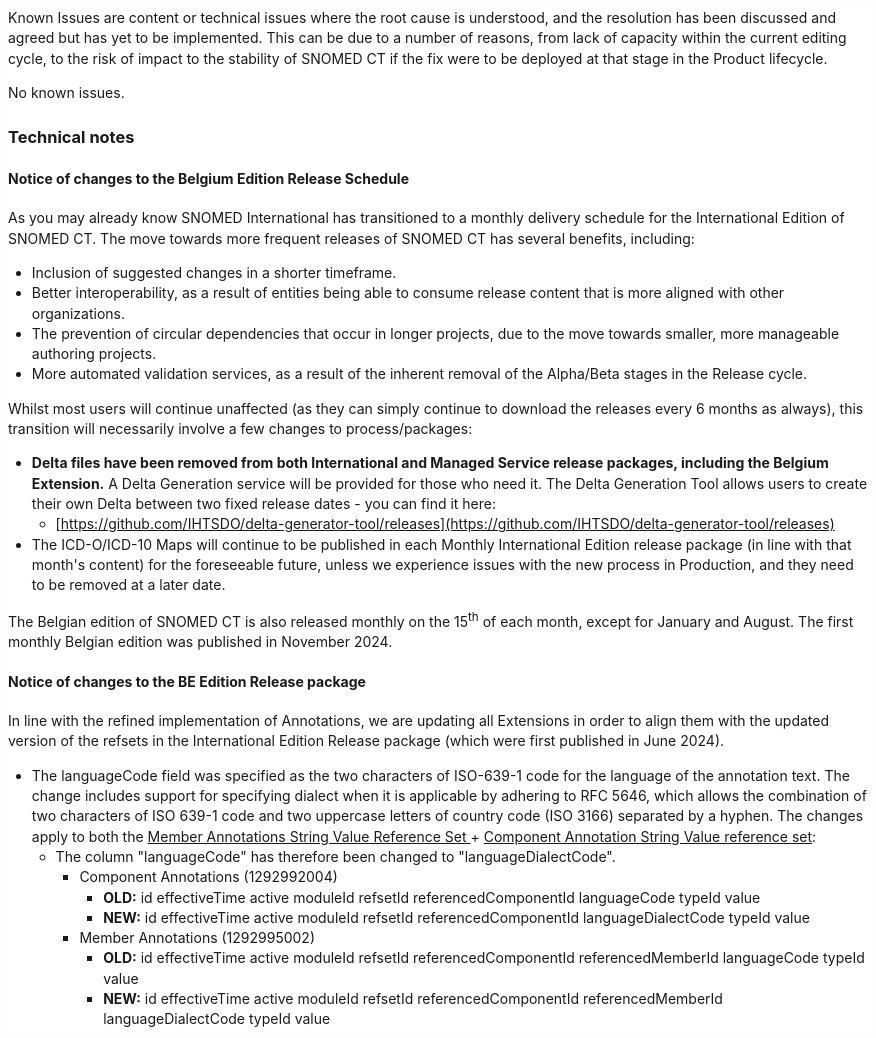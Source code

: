 Known Issues are content or technical issues where the root cause is understood, and the resolution has been discussed and agreed but has yet to be implemented.  This can be due to a number of reasons, from lack of capacity within the current editing cycle, to the risk of impact to the stability of SNOMED CT if the fix were to be deployed at that stage in the Product lifecycle. &#x20;

No known issues.

### Technical notes

#### Notice of changes to the Belgium Edition Release Schedule

As you may already know SNOMED International has transitioned to a monthly delivery schedule for the International Edition of SNOMED CT. The move towards more frequent releases of SNOMED CT has several benefits, including:

* Inclusion of suggested changes in a shorter timeframe.
* Better interoperability, as a result of entities being able to consume release content that is more aligned with other organizations.
* The prevention of circular dependencies that occur in longer projects, due to the move towards smaller, more manageable authoring projects.
* More automated validation services, as a result of the inherent removal of the Alpha/Beta stages in the Release cycle.

Whilst most users will continue unaffected (as they can simply continue to download the releases every 6 months as always), this transition will necessarily involve a few changes to process/packages:

* **Delta files have been removed from both International and Managed Service release packages, including the Belgium Extension.**  A Delta Generation service will be provided for those who need it. The Delta Generation Tool allows users to create their own Delta between two fixed release dates - you can find it here:
  * [https://github.com/IHTSDO/delta-generator-tool/releases](https://github.com/IHTSDO/delta-generator-tool/releases)
* The ICD-O/ICD-10 Maps will continue to be published in each Monthly International Edition release package (in line with that month's content) for the foreseeable future, unless we experience issues with the new process in Production, and they need to be removed at a later date.

The Belgian edition of SNOMED CT is also released monthly on the 15<sup>th</sup> of each month, except for January and August. The first monthly Belgian edition was published in November 2024.

#### Notice of changes to the BE Edition Release package

In line with the refined implementation of Annotations, we are updating all Extensions in order to align them with the updated version of the refsets in the International Edition Release package (which were first published in June 2024).

* The languageCode field was specified as the two characters of ISO-639-1 code for the language of the annotation text. The change includes support for specifying dialect when it is applicable by adhering to RFC 5646, which allows the combination of two characters of ISO 639-1 code and two uppercase letters of country code (ISO 3166) separated by a hyphen.  The changes apply to both the [Member Annotations String Value Reference Set ](https://docs.snomed.org/snomed-ct-specifications/snomed-ct-release-file-specification/reference-set-release-file-specification/5.2-reference-set-types/5.2.4-metadata-reference-sets/5.2.4.9-member-annotation-string-value-reference-set)+ [Component Annotation String Value reference set](https://docs.snomed.org/snomed-ct-specifications/snomed-ct-release-file-specification/reference-set-release-file-specification/5.2-reference-set-types/5.2.4-metadata-reference-sets/5.2.4.8-component-annotation-string-value-reference-set):
  * The column "languageCode" has therefore been changed to "languageDialectCode".
    * Component Annotations (1292992004)
      * **OLD:**    id    effectiveTime    active    moduleId    refsetId    referencedComponentId    languageCode    typeId    value
      * **NEW:**   id    effectiveTime    active    moduleId    refsetId    referencedComponentId    languageDialectCode    typeId    value
    * Member Annotations (1292995002)
      * **OLD:**   id    effectiveTime    active    moduleId    refsetId    referencedComponentId    referencedMemberId    languageCode    typeId    value
      * **NEW:**  id    effectiveTime    active    moduleId    refsetId    referencedComponentId    referencedMemberId    languageDialectCode    typeId    value